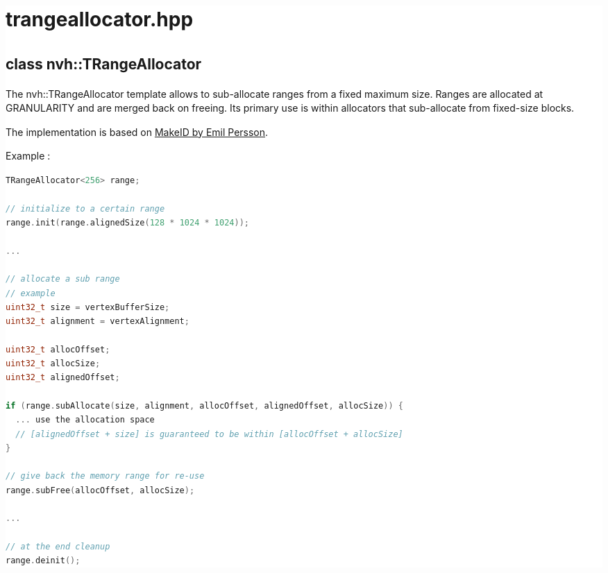 # trangeallocator.hpp

<a name="trangeallocatorhpp"></a>
## class nvh::TRangeAllocator

The nvh::TRangeAllocator<GRANULARITY> template allows to sub-allocate ranges from a fixed
maximum size. Ranges are allocated at GRANULARITY and are merged back on freeing.
Its primary use is within allocators that sub-allocate from fixed-size blocks.

The implementation is based on [MakeID by Emil Persson](http://www.humus.name/3D/MakeID.h).

Example :

``` c++
TRangeAllocator<256> range;

// initialize to a certain range
range.init(range.alignedSize(128 * 1024 * 1024));

...

// allocate a sub range
// example
uint32_t size = vertexBufferSize;
uint32_t alignment = vertexAlignment;

uint32_t allocOffset;
uint32_t allocSize;
uint32_t alignedOffset;

if (range.subAllocate(size, alignment, allocOffset, alignedOffset, allocSize)) {
  ... use the allocation space
  // [alignedOffset + size] is guaranteed to be within [allocOffset + allocSize]
}

// give back the memory range for re-use
range.subFree(allocOffset, allocSize);

...

// at the end cleanup
range.deinit();
```




